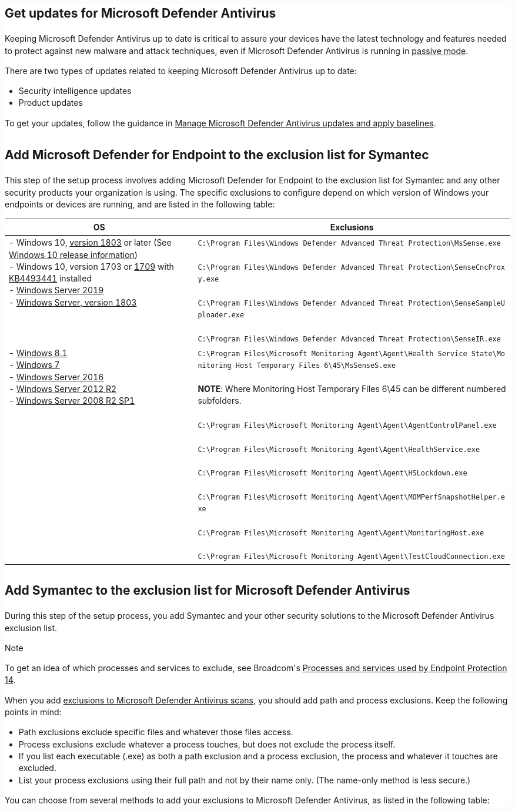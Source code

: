 ## Get updates for Microsoft Defender Antivirus

Keeping Microsoft Defender Antivirus up to date is critical to assure your devices have the latest technology and features needed to protect against new malware and attack techniques, even if Microsoft Defender Antivirus is running in [passive mode](https://docs.microsoft.com/windows/security/threat-protection/microsoft-defender-antivirus/microsoft-defender-antivirus-compatibility).

There are two types of updates related to keeping Microsoft Defender Antivirus up to date:
- Security intelligence updates
- Product updates

To get your updates, follow the guidance in [Manage Microsoft Defender Antivirus updates and apply baselines](https://docs.microsoft.com/windows/security/threat-protection/microsoft-defender-antivirus/manage-updates-baselines-microsoft-defender-antivirus).

## Add Microsoft Defender for Endpoint to the exclusion list for Symantec

This step of the setup process involves adding Microsoft Defender for Endpoint to the exclusion list for Symantec and any other security products your organization is using. The specific exclusions to configure depend on which version of Windows your endpoints or devices are running, and are listed in the following table:

|OS |Exclusions |
|--|--|
|- Windows 10, [version 1803](https://docs.microsoft.com/windows/release-health/status-windows-10-1803) or later (See [Windows 10 release information](https://docs.microsoft.com/windows/release-health/release-information))<br/>- Windows 10, version 1703 or [1709](https://docs.microsoft.com/windows/release-health/status-windows-10-1709) with [KB4493441](https://support.microsoft.com/help/4493441) installed <br/>- [Windows Server 2019](https://docs.microsoft.com/windows/release-health/status-windows-10-1809-and-windows-server-2019)<br/>- [Windows Server, version 1803](https://docs.microsoft.com/windows-server/get-started/whats-new-in-windows-server-1803) |`C:\Program Files\Windows Defender Advanced Threat Protection\MsSense.exe`<br/><br/>`C:\Program Files\Windows Defender Advanced Threat Protection\SenseCncProxy.exe`<br/><br/>`C:\Program Files\Windows Defender Advanced Threat Protection\SenseSampleUploader.exe`<br/><br/>`C:\Program Files\Windows Defender Advanced Threat Protection\SenseIR.exe`<br/>  |
|- [Windows 8.1](https://docs.microsoft.com/windows/release-health/status-windows-8.1-and-windows-server-2012-r2) <br/>- [Windows 7](https://docs.microsoft.com/windows/release-health/status-windows-7-and-windows-server-2008-r2-sp1)<br/>- [Windows Server 2016](https://docs.microsoft.com/windows/release-health/status-windows-10-1607-and-windows-server-2016)<br/>- [Windows Server 2012 R2](https://docs.microsoft.com/windows/release-health/status-windows-8.1-and-windows-server-2012-r2)<br/>- [Windows Server 2008 R2 SP1](https://docs.microsoft.com/windows/release-health/status-windows-7-and-windows-server-2008-r2-sp1) |`C:\Program Files\Microsoft Monitoring Agent\Agent\Health Service State\Monitoring Host Temporary Files 6\45\MsSenseS.exe`<br/><br/>**NOTE**: Where Monitoring Host Temporary Files 6\45 can be different numbered subfolders.<br/><br/>`C:\Program Files\Microsoft Monitoring Agent\Agent\AgentControlPanel.exe`<br/><br/>`C:\Program Files\Microsoft Monitoring Agent\Agent\HealthService.exe`<br/><br/>`C:\Program Files\Microsoft Monitoring Agent\Agent\HSLockdown.exe`<br/><br/>`C:\Program Files\Microsoft Monitoring Agent\Agent\MOMPerfSnapshotHelper.exe`<br/><br/>`C:\Program Files\Microsoft Monitoring Agent\Agent\MonitoringHost.exe`<br/><br/>`C:\Program Files\Microsoft Monitoring Agent\Agent\TestCloudConnection.exe` |

## Add Symantec to the exclusion list for Microsoft Defender Antivirus

During this step of the setup process, you add Symantec and your other security solutions to the Microsoft Defender Antivirus exclusion list. 

> [!NOTE]
> To get an idea of which processes and services to exclude, see Broadcom's [Processes and services used by Endpoint Protection 14](https://knowledge.broadcom.com/external/article/170706/processes-and-services-used-by-endpoint.html).

When you add [exclusions to Microsoft Defender Antivirus scans](https://docs.microsoft.com/windows/security/threat-protection/microsoft-defender-antivirus/configure-exclusions-microsoft-defender-antivirus), you should add path and process exclusions. Keep the following points in mind:
- Path exclusions exclude specific files and whatever those files access.
- Process exclusions exclude whatever a process touches, but does not exclude the process itself.
- If you list each executable (.exe) as both a path exclusion and a process exclusion, the process and whatever it touches are excluded.
- List your process exclusions using their full path and not by their name only. (The name-only method is less secure.)

You can choose from several methods to add your exclusions to Microsoft Defender Antivirus, as listed in the following table:

